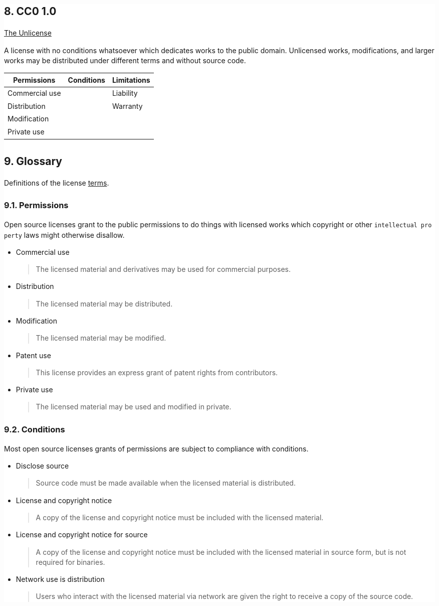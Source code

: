 ## 8. CC0 1.0

[The Unlicense](https://choosealicense.com/licenses/unlicense/)

A license with no conditions whatsoever which dedicates works to the public domain. Unlicensed works, modifications, and larger works may be distributed under different terms and without source code.

| Permissions    | Conditions | Limitations |
| -------------- | ---------- | ----------- |
| Commercial use |            | Liability   |
| Distribution   |            | Warranty    |
| Modification   |            |             |
| Private use    |            |             |

## 9. Glossary

Definitions of the license [terms](https://choosealicense.com/appendix/).

### 9.1. Permissions

Open source licenses grant to the public permissions to do things with licensed works which copyright or other `intellectual property` laws might otherwise disallow.

- Commercial use
  > The licensed material and derivatives may be used for commercial purposes.

- Distribution
  > The licensed material may be distributed.

- Modification
  > The licensed material may be modified.

- Patent use
  > This license provides an express grant of patent rights from contributors.

- Private use
  > The licensed material may be used and modified in private.

### 9.2. Conditions

Most open source licenses grants of permissions are subject to compliance with conditions.

- Disclose source
  > Source code must be made available when the licensed material is distributed.

- License and copyright notice
  > A copy of the license and copyright notice must be included with the licensed material.

- License and copyright notice for source
  > A copy of the license and copyright notice must be included with the licensed material in source form, but is not required for binaries.

- Network use is distribution
  > Users who interact with the licensed material via network are given the right to receive a copy of the source code.

